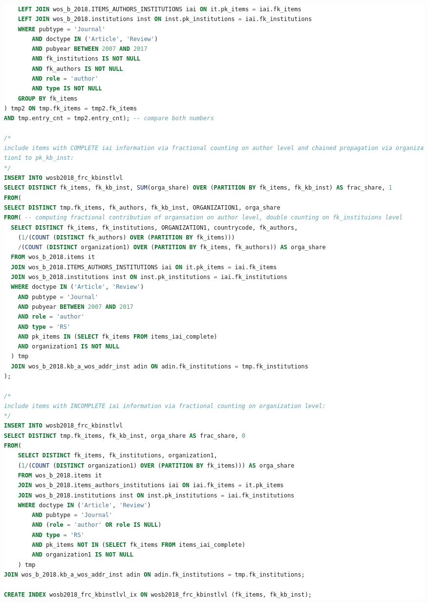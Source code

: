 ``` sql
    LEFT JOIN wos_b_2018.ITEMS_AUTHORS_INSTITUTIONS iai ON it.pk_items = iai.fk_items
    LEFT JOIN wos_b_2018.institutions inst ON inst.pk_institutions = iai.fk_institutions
    WHERE pubtype = 'Journal'
        AND doctype IN ('Article', 'Review')
        AND pubyear BETWEEN 2007 AND 2017
        AND fk_institutions IS NOT NULL
        AND fk_authors IS NOT NULL
        AND role = 'author'
        AND type IS NOT NULL
    GROUP BY fk_items
) tmp2 ON tmp.fk_items = tmp2.fk_items
AND tmp.entry_cnt = tmp2.entry_cnt); -- compare both numbers

/*
include items with COMPLETE iai information via fractional counting on author level and chained propagation via organization1 to pk_kb_inst:
*/
INSERT INTO wosb2018_frc_kbinstlvl
SELECT DISTINCT fk_items, fk_kb_inst, SUM(orga_share) OVER (PARTITION BY fk_items, fk_kb_inst) AS frac_share, 1
FROM(
SELECT DISTINCT tmp.fk_items, fk_authors, fk_kb_inst, ORGANIZATION1, orga_share
FROM( -- computing fractional contribution of organsation on author level, double counting on fk_instituions level
  SELECT DISTINCT fk_items, fk_institutions, ORGANIZATION1, countrycode, fk_authors,
    (1/(COUNT (DISTINCT fk_authors) OVER (PARTITION BY fk_items)))
    /(COUNT (DISTINCT organization1) OVER (PARTITION BY fk_items, fk_authors)) AS orga_share
  FROM wos_b_2018.items it
  JOIN wos_b_2018.ITEMS_AUTHORS_INSTITUTIONS iai ON it.pk_items = iai.fk_items
  JOIN wos_b_2018.institutions inst ON inst.pk_institutions = iai.fk_institutions
  WHERE doctype IN ('Article', 'Review')
    AND pubtype = 'Journal'
    AND pubyear BETWEEN 2007 AND 2017
    AND role = 'author'
    AND type = 'RS'
    AND pk_items IN (SELECT fk_items FROM items_iai_complete)
    AND organization1 IS NOT NULL
  ) tmp
  JOIN wos_b_2018.kb_a_wos_addr_inst adin ON adin.fk_institutions = tmp.fk_institutions
);

/*
include items with INCOMPLETE iai information via fractional counting on organization level:
*/
INSERT INTO wosb2018_frc_kbinstlvl
SELECT DISTINCT tmp.fk_items, fk_kb_inst, orga_share AS frac_share, 0
FROM(
    SELECT DISTINCT fk_items, fk_institutions, organization1,
    (1/(COUNT (DISTINCT organization1) OVER (PARTITION BY fk_items))) AS orga_share
    FROM wos_b_2018.items it
    JOIN wos_b_2018.items_authors_institutions iai ON iai.fk_items = it.pk_items
    JOIN wos_b_2018.institutions inst ON inst.pk_institutions = iai.fk_institutions
    WHERE doctype IN ('Article', 'Review')
        AND pubtype = 'Journal'
        AND (role = 'author' OR role IS NULL)
        AND type = 'RS'
        AND pk_items NOT IN (SELECT fk_items FROM items_iai_complete)
        AND organization1 IS NOT NULL
    ) tmp
JOIN wos_b_2018.kb_a_wos_addr_inst adin ON adin.fk_institutions = tmp.fk_institutions;

CREATE INDEX wosb2018_frc_kbinstlvl_ix ON wosb2018_frc_kbinstlvl (fk_items, fk_kb_inst);

```